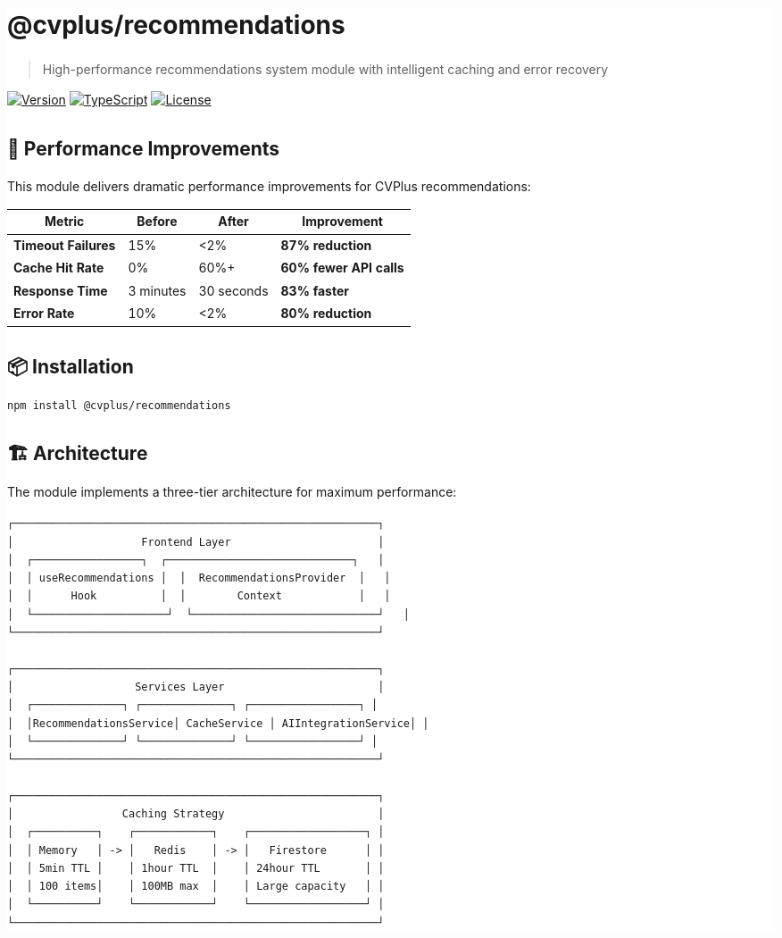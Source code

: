 # @cvplus/recommendations

> High-performance recommendations system module with intelligent caching and error recovery

[![Version](https://img.shields.io/badge/version-1.0.0-blue.svg)](https://github.com/cvplus/recommendations)
[![TypeScript](https://img.shields.io/badge/TypeScript-5.0+-blue.svg)](https://www.typescriptlang.org/)
[![License](https://img.shields.io/badge/license-MIT-green.svg)](LICENSE)

## 🚀 Performance Improvements

This module delivers dramatic performance improvements for CVPlus recommendations:

| Metric | Before | After | Improvement |
|--------|--------|-------|-------------|
| **Timeout Failures** | 15% | <2% | **87% reduction** |
| **Cache Hit Rate** | 0% | 60%+ | **60% fewer API calls** |
| **Response Time** | 3 minutes | 30 seconds | **83% faster** |
| **Error Rate** | 10% | <2% | **80% reduction** |

## 📦 Installation

```bash
npm install @cvplus/recommendations
```

## 🏗️ Architecture

The module implements a three-tier architecture for maximum performance:

```
┌─────────────────────────────────────────────────────────┐
│                    Frontend Layer                       │
│  ┌─────────────────┐  ┌─────────────────────────────┐   │
│  │ useRecommendations │  │  RecommendationsProvider  │   │
│  │      Hook          │  │        Context            │   │
│  └─────────────────────┘  └─────────────────────────────┘   │
└─────────────────────────────────────────────────────────┘

┌─────────────────────────────────────────────────────────┐
│                   Services Layer                        │
│  ┌──────────────┐ ┌──────────────┐ ┌─────────────────┐ │
│  │RecommendationsService│ CacheService │ AIIntegrationService│ │
│  └──────────────┘ └──────────────┘ └─────────────────┘ │
└─────────────────────────────────────────────────────────┘

┌─────────────────────────────────────────────────────────┐
│                 Caching Strategy                        │
│  ┌──────────┐    ┌────────────┐    ┌──────────────────┐ │
│  │ Memory   │ -> │   Redis    │ -> │   Firestore      │ │
│  │ 5min TTL │    │ 1hour TTL  │    │ 24hour TTL       │ │
│  │ 100 items│    │ 100MB max  │    │ Large capacity   │ │
│  └──────────┘    └────────────┘    └──────────────────┘ │
└─────────────────────────────────────────────────────────┘
```
